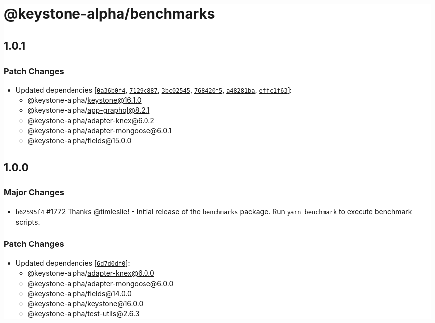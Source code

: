 # @keystone-alpha/benchmarks

## 1.0.1

### Patch Changes

- Updated dependencies [[`0a36b0f4`](https://github.com/keystonejs/keystone/commit/0a36b0f403da73a76106b5e14940a789466b4f94), [`7129c887`](https://github.com/keystonejs/keystone/commit/7129c8878a825d961f2772be497dcd5bd6b2b697), [`3bc02545`](https://github.com/keystonejs/keystone/commit/3bc025452fb8e6e69790bdbee032ddfdeeb7dabb), [`768420f5`](https://github.com/keystonejs/keystone/commit/768420f567c244d57a4e2a3aaafe628ea9813d9d), [`a48281ba`](https://github.com/keystonejs/keystone/commit/a48281ba605bf5bebc89fcbb36d3e69c17182eec), [`effc1f63`](https://github.com/keystonejs/keystone/commit/effc1f639d5824720b7a9d82c2ee881d77acb901)]:
  - @keystone-alpha/keystone@16.1.0
  - @keystone-alpha/app-graphql@8.2.1
  - @keystone-alpha/adapter-knex@6.0.2
  - @keystone-alpha/adapter-mongoose@6.0.1
  - @keystone-alpha/fields@15.0.0

## 1.0.0

### Major Changes

- [`b62595f4`](https://github.com/keystonejs/keystone/commit/b62595f43cd3b5e19fa33330fafa7ad238cd105b) [#1772](https://github.com/keystonejs/keystone/pull/1772) Thanks [@timleslie](https://github.com/timleslie)! - Initial release of the `benchmarks` package. Run `yarn benchmark` to execute benchmark scripts.

### Patch Changes

- Updated dependencies [[`6d7d0df0`](https://github.com/keystonejs/keystone/commit/6d7d0df0515c3aa21c7d24db17919ddbb5701ce9)]:
  - @keystone-alpha/adapter-knex@6.0.0
  - @keystone-alpha/adapter-mongoose@6.0.0
  - @keystone-alpha/fields@14.0.0
  - @keystone-alpha/keystone@16.0.0
  - @keystone-alpha/test-utils@2.6.3

